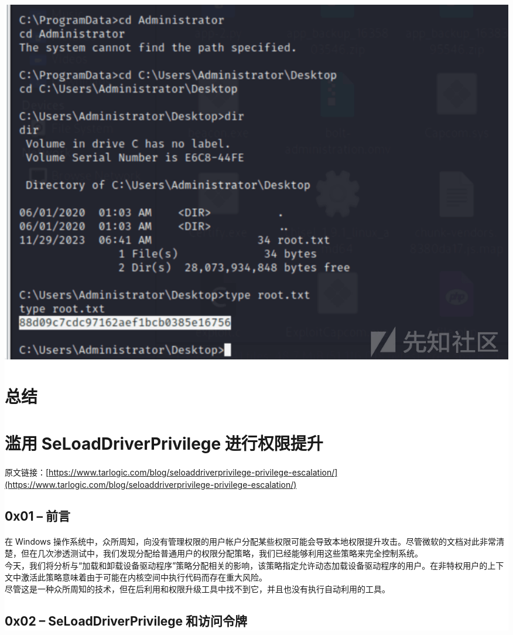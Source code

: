 [![](assets/1701678304-386640b9dbf4504e577e46f6d5d8a11d.png)](https://xzfile.aliyuncs.com/media/upload/picture/20231130173914-53036f88-8f64-1.png)

# 总结

# 滥用 SeLoadDriverPrivilege 进行权限提升

原文链接：[https://www.tarlogic.com/blog/seloaddriverprivilege-privilege-escalation/](https://www.tarlogic.com/blog/seloaddriverprivilege-privilege-escalation/)

## 0x01 – 前言

在 Windows 操作系统中，众所周知，向没有管理权限的用户帐户分配某些权限可能会导致本地权限提升攻击。尽管微软的文档对此非常清楚，但在几次渗透测试中，我们发现分配给普通用户的权限分配策略，我们已经能够利用这些策略来完全控制系统。  
今天，我们将分析与“加载和卸载设备驱动程序”策略分配相关的影响，该策略指定允许动态加载设备驱动程序的用户。在非特权用户的上下文中激活此策略意味着由于可能在内核空间中执行代码而存在重大风险。  
尽管这是一种众所周知的技术，但在后利用和权限升级工具中找不到它，并且也没有执行自动利用的工具。

## 0x02 – SeLoadDriverPrivilege 和访问令牌
